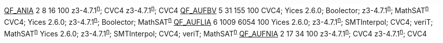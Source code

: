 <td rowspan="4"><a href="results-QF_ANIA.html">QF_ANIA</a></td>
<td rowspan="4">2</td>
<td rowspan="4">8</td>
<td rowspan="4">16</td>
<td rowspan="4">100</td>
<td>
<span class="non-competing-grey">z3-4.7.1<sup><a href="#fn">n</a></sup></span>; CVC4</td>
</tr>
<tr>
<td>
<span class="non-competing-grey">z3-4.7.1<sup><a href="#fn">n</a></sup></span>; CVC4</td>
</tr>
<tr>
</tr>
<tr>
</tr>
<tr>
<td rowspan="4"><a href="results-QF_AUFBV.html">QF_AUFBV</a></td>
<td rowspan="4">5</td>
<td rowspan="4">31</td>
<td rowspan="4">155</td>
<td rowspan="4">100</td>
<td>CVC4; Yices 2.6.0; Boolector; <span class="non-competing-grey">z3-4.7.1<sup><a href="#fn">n</a></sup></span>; <span class="non-competing-grey">MathSAT<sup><a href="#fn">n</a></sup></span></td>
</tr>
<tr>
<td>CVC4; Yices 2.6.0; <span class="non-competing-grey">z3-4.7.1<sup><a href="#fn">n</a></sup></span>; Boolector; <span class="non-competing-grey">MathSAT<sup><a href="#fn">n</a></sup></span></td>
</tr>
<tr>
</tr>
<tr>
</tr>
<tr>
<td rowspan="4"><a href="results-QF_AUFLIA.html">QF_AUFLIA</a></td>
<td rowspan="4">6</td>
<td rowspan="4">1009</td>
<td rowspan="4">6054</td>
<td rowspan="4">100</td>
<td>Yices 2.6.0; <span class="non-competing-grey">z3-4.7.1<sup><a href="#fn">n</a></sup></span>; SMTInterpol; CVC4; veriT; <span class="non-competing-grey">MathSAT<sup><a href="#fn">n</a></sup></span></td>
</tr>
<tr>
<td>Yices 2.6.0; <span class="non-competing-grey">z3-4.7.1<sup><a href="#fn">n</a></sup></span>; SMTInterpol; CVC4; veriT; <span class="non-competing-grey">MathSAT<sup><a href="#fn">n</a></sup></span></td>
</tr>
<tr>
</tr>
<tr>
</tr>
<tr>
<td rowspan="4"><a href="results-QF_AUFNIA.html">QF_AUFNIA</a></td>
<td rowspan="4">2</td>
<td rowspan="4">17</td>
<td rowspan="4">34</td>
<td rowspan="4">100</td>
<td>
<span class="non-competing-grey">z3-4.7.1<sup><a href="#fn">n</a></sup></span>; CVC4</td>
</tr>
<tr>
<td>
<span class="non-competing-grey">z3-4.7.1<sup><a href="#fn">n</a></sup></span>; CVC4</td>